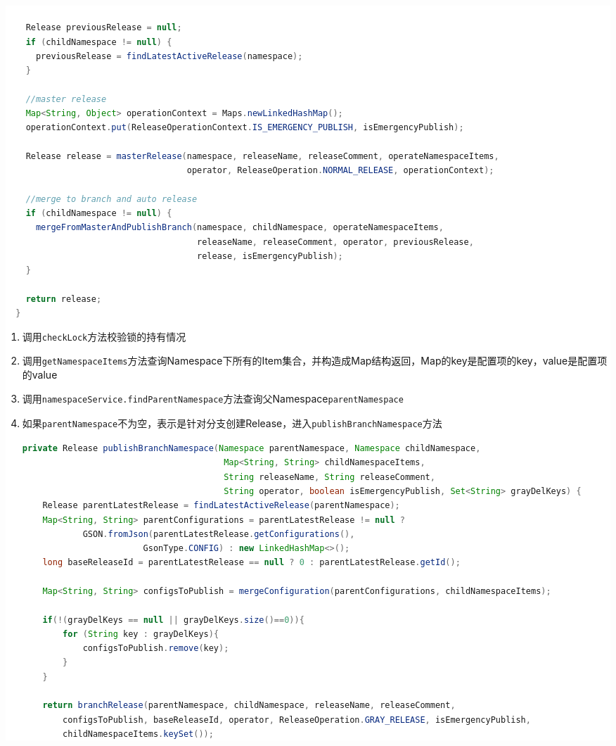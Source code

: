 ```java

    Release previousRelease = null;
    if (childNamespace != null) {
      previousRelease = findLatestActiveRelease(namespace);
    }

    //master release
    Map<String, Object> operationContext = Maps.newLinkedHashMap();
    operationContext.put(ReleaseOperationContext.IS_EMERGENCY_PUBLISH, isEmergencyPublish);

    Release release = masterRelease(namespace, releaseName, releaseComment, operateNamespaceItems,
                                    operator, ReleaseOperation.NORMAL_RELEASE, operationContext);

    //merge to branch and auto release
    if (childNamespace != null) {
      mergeFromMasterAndPublishBranch(namespace, childNamespace, operateNamespaceItems,
                                      releaseName, releaseComment, operator, previousRelease,
                                      release, isEmergencyPublish);
    }

    return release;
  }
```

1. 调用`checkLock`方法校验锁的持有情况
2. 调用`getNamespaceItems`方法查询Namespace下所有的Item集合，并构造成Map结构返回，Map的key是配置项的key，value是配置项的value
3. 调用`namespaceService.findParentNamespace`方法查询父Namespace`parentNamespace`
4. 如果`parentNamespace`不为空，表示是针对分支创建Release，进入`publishBranchNamespace`方法

    ```java
    private Release publishBranchNamespace(Namespace parentNamespace, Namespace childNamespace,
                                            Map<String, String> childNamespaceItems,
                                            String releaseName, String releaseComment,
                                            String operator, boolean isEmergencyPublish, Set<String> grayDelKeys) {
        Release parentLatestRelease = findLatestActiveRelease(parentNamespace);
        Map<String, String> parentConfigurations = parentLatestRelease != null ?
                GSON.fromJson(parentLatestRelease.getConfigurations(),
                            GsonType.CONFIG) : new LinkedHashMap<>();
        long baseReleaseId = parentLatestRelease == null ? 0 : parentLatestRelease.getId();

        Map<String, String> configsToPublish = mergeConfiguration(parentConfigurations, childNamespaceItems);

        if(!(grayDelKeys == null || grayDelKeys.size()==0)){
            for (String key : grayDelKeys){
                configsToPublish.remove(key);
            }
        }

        return branchRelease(parentNamespace, childNamespace, releaseName, releaseComment,
            configsToPublish, baseReleaseId, operator, ReleaseOperation.GRAY_RELEASE, isEmergencyPublish,
            childNamespaceItems.keySet());
